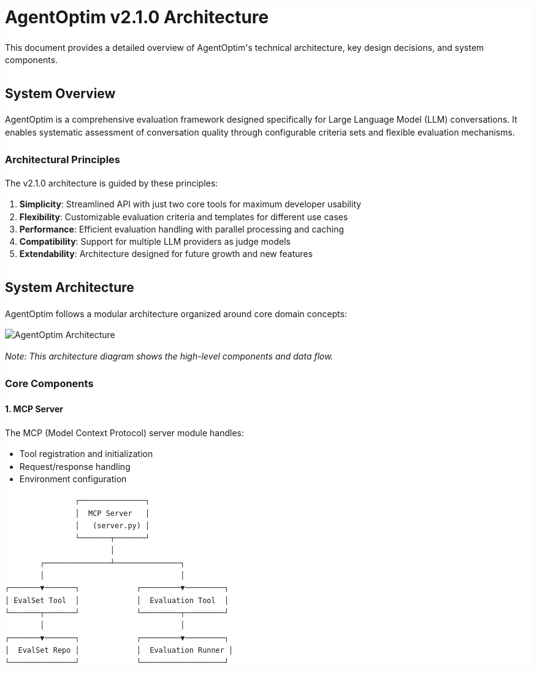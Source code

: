 # AgentOptim v2.1.0 Architecture

This document provides a detailed overview of AgentOptim's technical architecture, key design decisions, and system components.

## System Overview

AgentOptim is a comprehensive evaluation framework designed specifically for Large Language Model (LLM) conversations. It enables systematic assessment of conversation quality through configurable criteria sets and flexible evaluation mechanisms.

### Architectural Principles

The v2.1.0 architecture is guided by these principles:

1. **Simplicity**: Streamlined API with just two core tools for maximum developer usability
2. **Flexibility**: Customizable evaluation criteria and templates for different use cases
3. **Performance**: Efficient evaluation handling with parallel processing and caching
4. **Compatibility**: Support for multiple LLM providers as judge models
5. **Extendability**: Architecture designed for future growth and new features

## System Architecture

AgentOptim follows a modular architecture organized around core domain concepts:

![AgentOptim Architecture](https://i.imgur.com/jdTJrVP.png)

*Note: This architecture diagram shows the high-level components and data flow.*

### Core Components

#### 1. MCP Server

The MCP (Model Context Protocol) server module handles:
- Tool registration and initialization
- Request/response handling
- Environment configuration

```
                ┌───────────────┐
                │  MCP Server   │
                │   (server.py) │
                └───────┬───────┘
                        │
        ┌───────────────┴───────────────┐
        │                               │
┌───────▼───────┐             ┌─────────▼─────────┐
│ EvalSet Tool  │             │  Evaluation Tool  │
└───────┬───────┘             └─────────┬─────────┘
        │                               │
┌───────▼───────┐             ┌─────────▼─────────┐
│  EvalSet Repo │             │  Evaluation Runner │
└───────────────┘             └───────────────────┘
```
